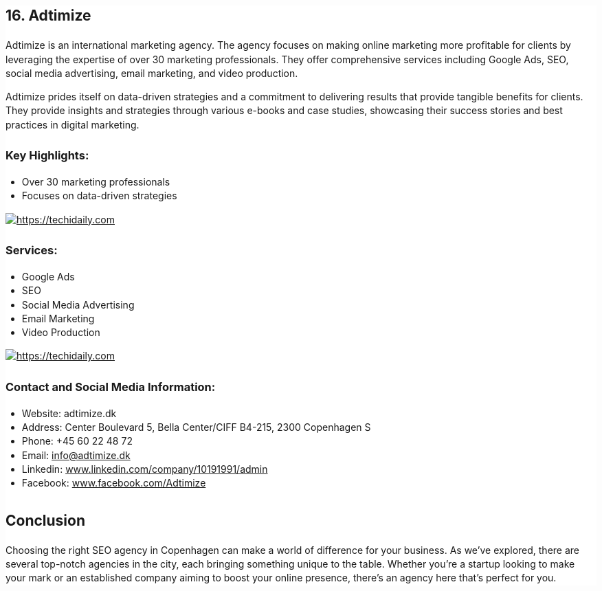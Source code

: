
## 16\. Adtimize

Adtimize is an international marketing agency. The agency focuses on making online marketing more profitable for clients by leveraging the expertise of over 30 marketing professionals. They offer comprehensive services including Google Ads, SEO, social media advertising, email marketing, and video production.

Adtimize prides itself on data-driven strategies and a commitment to delivering results that provide tangible benefits for clients. They provide insights and strategies through various e-books and case studies, showcasing their success stories and best practices in digital marketing.

### Key Highlights:

* Over 30 marketing professionals
* Focuses on data-driven strategies


<a href="https://unicoeye.pxf.io/c/5597632/2134494/18498" target="_top" id="2134494">
  <img src="//a.impactradius-go.com/display-ad/18498-2134494" border="0" alt="https://techidaily.com" width="721" height="90"/>
</a>
<img height="0" width="0" src="https://unicoeye.pxf.io/i/5597632/2134494/18498" style="position:absolute;visibility:hidden;" border="0" />


### Services:

* Google Ads
* SEO
* Social Media Advertising
* Email Marketing
* Video Production


<a href="https://appsumo.8odi.net/c/5597632/2049382/7443" target="_top" id="2049382">
  <img src="//a.impactradius-go.com/display-ad/7443-2049382" border="0" alt="https://techidaily.com" width="728" height="90"/>
</a>
<img height="0" width="0" src="https://appsumo.8odi.net/i/5597632/2049382/7443" style="position:absolute;visibility:hidden;" border="0" />


### Contact and Social Media Information:

* Website: adtimize.dk
* Address: Center Boulevard 5, Bella Center/CIFF B4-215, 2300 Copenhagen S
* Phone: +45 60 22 48 72
* Email: info@adtimize.dk
* Linkedin: www.linkedin.com/company/10191991/admin
* Facebook: www.facebook.com/Adtimize

## Conclusion

Choosing the right SEO agency in Copenhagen can make a world of difference for your business. As we’ve explored, there are several top-notch agencies in the city, each bringing something unique to the table. Whether you’re a startup looking to make your mark or an established company aiming to boost your online presence, there’s an agency here that’s perfect for you.
